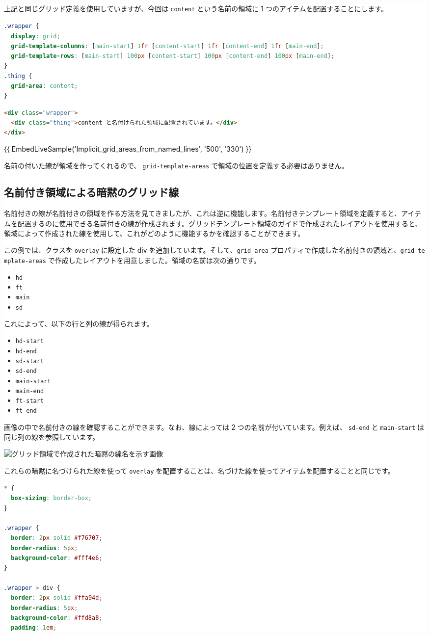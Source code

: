 上記と同じグリッド定義を使用していますが、今回は `content` という名前の領域に 1 つのアイテムを配置することにします。

```css
.wrapper {
  display: grid;
  grid-template-columns: [main-start] 1fr [content-start] 1fr [content-end] 1fr [main-end];
  grid-template-rows: [main-start] 100px [content-start] 100px [content-end] 100px [main-end];
}
.thing {
  grid-area: content;
}
```

```html
<div class="wrapper">
  <div class="thing">content と名付けられた領域に配置されています。</div>
</div>
```

{{ EmbedLiveSample('Implicit_grid_areas_from_named_lines', '500', '330') }}

名前の付いた線が領域を作ってくれるので、 `grid-template-areas` で領域の位置を定義する必要はありません。

## 名前付き領域による暗黙のグリッド線

名前付きの線が名前付きの領域を作る方法を見てきましたが、これは逆に機能します。名前付きテンプレート領域を定義すると、アイテムを配置するのに使用できる名前付きの線が作成されます。グリッドテンプレート領域のガイドで作成されたレイアウトを使用すると、領域によって作成された線を使用して、これがどのように機能するかを確認することができます。

この例では、クラスを `overlay` に設定した div を追加しています。そして、`grid-area` プロパティで作成した名前付きの領域と、`grid-template-areas` で作成したレイアウトを用意しました。領域の名前は次の通りです。

- `hd`
- `ft`
- `main`
- `sd`

これによって、以下の行と列の線が得られます。

- `hd-start`
- `hd-end`
- `sd-start`
- `sd-end`
- `main-start`
- `main-end`
- `ft-start`
- `ft-end`

画像の中で名前付きの線を確認することができます。なお、線によっては 2 つの名前が付いています。例えば、 `sd-end` と `main-start` は同じ列の線を参照しています。

![グリッド領域で作成された暗黙の線名を示す画像](5_multiple_lines_from_areas.png)

これらの暗黙に名づけられた線を使って `overlay` を配置することは、名づけた線を使ってアイテムを配置することと同じです。

```css hidden
* {
  box-sizing: border-box;
}

.wrapper {
  border: 2px solid #f76707;
  border-radius: 5px;
  background-color: #fff4e6;
}

.wrapper > div {
  border: 2px solid #ffa94d;
  border-radius: 5px;
  background-color: #ffd8a8;
  padding: 1em;
```